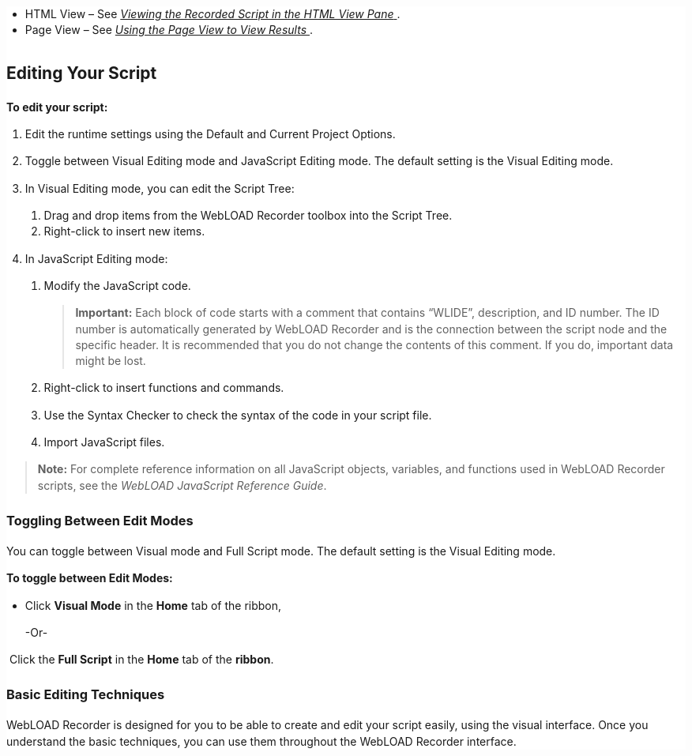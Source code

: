 

- HTML View – See [*Viewing the Recorded Script in the HTML View Pane* ](./running_debugging_scripts.md#viewing-the-recorded-script-in-the-html-view-pane).
- Page View – See [*Using the Page View to View Results* ](./running_debugging_scripts.md#using-the-page-view-to-view-results).



## Editing Your Script

**To edit your script:**

1. Edit the runtime settings using the Default and Current Project Options.

1. Toggle between Visual Editing mode and JavaScript Editing mode. The default setting is the Visual Editing mode.

1. In Visual Editing mode, you can edit the Script Tree:
   1. Drag and drop items from the WebLOAD Recorder toolbox into the Script Tree.
   1. Right-click to insert new items.
   
1. In JavaScript Editing mode:
   1. Modify the JavaScript code.
   
      > **Important:** Each block of code starts with a comment that contains “WLIDE”, description, and ID number. The ID number is automatically generated by WebLOAD Recorder and is the connection between the script node and the specific header. It is recommended that you do not change the contents of this comment. If you do, important data might be lost.
   
   2. Right-click to insert functions and commands.
   
   3. Use the Syntax Checker to check the syntax of the code in your script file.
   
   4. Import JavaScript files.

> **Note:** For complete reference information on all JavaScript objects, variables, and functions used in WebLOAD Recorder scripts, see the *WebLOAD JavaScript Reference Guide*.



### Toggling Between Edit Modes

You can toggle between Visual mode and Full Script mode. The default setting is the Visual Editing mode.

**To toggle between Edit Modes:**

- Click **Visual Mode** in the **Home** tab of the ribbon,

  -Or-

​		Click the **Full Script** in the **Home** tab of the **ribbon**.

### Basic Editing Techniques

WebLOAD Recorder is designed for you to be able to create and edit your script easily, using the visual interface. Once you understand the basic techniques, you can use them throughout the WebLOAD Recorder interface.
